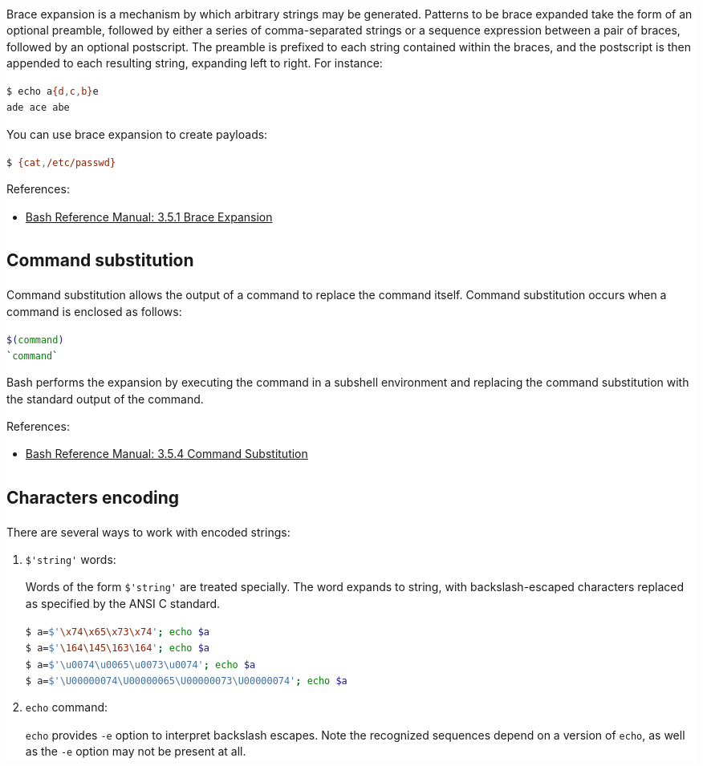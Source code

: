 Brace expansion is a mechanism by which arbitrary strings may be generated. Patterns to be brace expanded take the form of an optional preamble, followed by either a series of comma-separated strings or a sequence expression between a pair of braces, followed by an optional postscript. The preamble is prefixed to each string contained within the braces, and the postscript is then appended to each resulting string, expanding left to right. For instance:

```bash
$ echo a{d,c,b}e
ade ace abe
```

You can use brace expansion to create payloads:

```bash
$ {cat,/etc/passwd}
```

References:
- [Bash Reference Manual: 3.5.1 Brace Expansion](https://www.gnu.org/software/bash/manual/bash.html#Brace-Expansion)

## Command substitution

Command substitution allows the output of a command to replace the command itself. Command substitution occurs when a command is enclosed as follows:

```bash
$(command)
`command`
```

Bash performs the expansion by executing the command in a subshell environment and replacing the command substitution with the standard output of the command.

References:
- [Bash Reference Manual: 3.5.4 Command Substitution](https://www.gnu.org/software/bash/manual/bash.html#Command-Substitution)

## Characters encoding

There are several ways to work with encoded strings:

1. `$'string'` words:

    Words of the form `$'string'` are treated specially. The word expands to string, with backslash-escaped characters replaced as specified by the ANSI C standard.

    ```bash
    $ a=$'\x74\x65\x73\x74'; echo $a
    $ a=$'\164\145\163\164'; echo $a
    $ a=$'\u0074\u0065\u0073\u0074'; echo $a
    $ a=$'\U00000074\U00000065\U00000073\U00000074'; echo $a
    ```

2. `echo` command:

    `echo` provides `-e` option to interpret backslash escapes. Note the recognized sequences depend on a version of `echo`, as well as the `-e` option may not be present at all.
